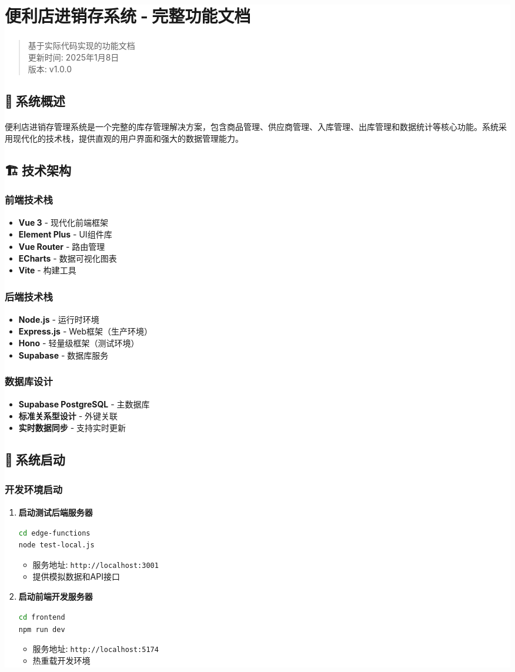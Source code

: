 # 便利店进销存系统 - 完整功能文档

> 基于实际代码实现的功能文档  
> 更新时间: 2025年1月8日  
> 版本: v1.0.0

## 🎯 系统概述

便利店进销存管理系统是一个完整的库存管理解决方案，包含商品管理、供应商管理、入库管理、出库管理和数据统计等核心功能。系统采用现代化的技术栈，提供直观的用户界面和强大的数据管理能力。

## 🏗️ 技术架构

### 前端技术栈
- **Vue 3** - 现代化前端框架
- **Element Plus** - UI组件库
- **Vue Router** - 路由管理
- **ECharts** - 数据可视化图表
- **Vite** - 构建工具

### 后端技术栈
- **Node.js** - 运行时环境
- **Express.js** - Web框架（生产环境）
- **Hono** - 轻量级框架（测试环境）
- **Supabase** - 数据库服务

### 数据库设计
- **Supabase PostgreSQL** - 主数据库
- **标准关系型设计** - 外键关联
- **实时数据同步** - 支持实时更新

## 🚀 系统启动

### 开发环境启动

1. **启动测试后端服务器**
   ```bash
   cd edge-functions
   node test-local.js
   ```
   - 服务地址: `http://localhost:3001`
   - 提供模拟数据和API接口

2. **启动前端开发服务器**
   ```bash
   cd frontend
   npm run dev
   ```
   - 服务地址: `http://localhost:5174`
   - 热重载开发环境
